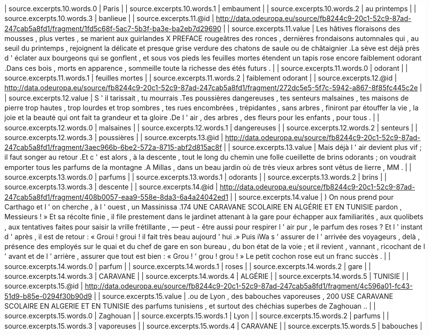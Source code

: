 | source.excerpts.10.words.0 | Paris |
| source.excerpts.10.words.1 | embaument |
| source.excerpts.10.words.2 | au printemps |
| source.excerpts.10.words.3 | banlieue |
| source.excerpts.11.@id | http://data.odeuropa.eu/source/fb8244c9-20c1-52c9-87ad-247cab5a8fd1/fragment/1fd5c68f-5ac7-5b3f-ba3e-ba2eb7d29690 |
| source.excerpts.11.value | Les hâtives floraisons des mousses , plus vertes , se marient aux guirlandes X PREFACE rougeâtres des ronces , dernières frondaisons automnales qui , au seuil du printemps , rejoignent la délicate et presque grise verdure des chatons de saule ou de châtaignier .La sève est déjà près d ' éclater aux bourgeons qui se gonflent , et sous vos pieds les feuilles mortes étendent un tapis rose encore faiblement odorant .Dans ces bois , morts en apparence , sommeille toute la richesse des étés futurs . |
| source.excerpts.11.words.0 | odorant |
| source.excerpts.11.words.1 | feuilles mortes |
| source.excerpts.11.words.2 | faiblement odorant |
| source.excerpts.12.@id | http://data.odeuropa.eu/source/fb8244c9-20c1-52c9-87ad-247cab5a8fd1/fragment/272dc5e5-5f7c-5942-a867-8f85fc445c2e |
| source.excerpts.12.value | S ' il tarissait , tu mourrais .Tes poussières dangereuses , tes senteurs malsaines , tes maisons de pierre trop hautes , trop lourdes et trop sombres , tes rues encombrées , trépidantes , sans arbres , finiront par étouffer la vie , la joie et la beauté qui ont fait ta grandeur et ta gloire .De l ' air , des arbres , des fleurs pour les enfants , pour tous . |
| source.excerpts.12.words.0 | malsaines |
| source.excerpts.12.words.1 | dangereuses |
| source.excerpts.12.words.2 | senteurs |
| source.excerpts.12.words.3 | poussières |
| source.excerpts.13.@id | http://data.odeuropa.eu/source/fb8244c9-20c1-52c9-87ad-247cab5a8fd1/fragment/3aec966b-6be2-572a-8715-abf2d815ac8f |
| source.excerpts.13.value | Mais déjà l ' air devient plus vif ; il faut songer au retour .Et c ' est alors , à la descente , tout le long du chemin une folle cueillette de brins odorants ; on voudrait emporter tous les parfums de la montagne .A Millas , dans un beau jardin où de très vieux arbres sont vêtus de lierre , MM . |
| source.excerpts.13.words.0 | parfums |
| source.excerpts.13.words.1 | odorants |
| source.excerpts.13.words.2 | brins |
| source.excerpts.13.words.3 | descente |
| source.excerpts.14.@id | http://data.odeuropa.eu/source/fb8244c9-20c1-52c9-87ad-247cab5a8fd1/fragment/408b0057-eaa9-558e-8da3-6a4a24042ed1 |
| source.excerpts.14.value | ) On nous prend pour Carthago et l ' on cherche , à l ' ouest , un Massinissa .174 UNE CARAVANE SCOLAIRE EN ALGÉRIE ET EN TUNISIE pardon , Messieurs ! » Et sa récolte finie , il file prestement dans le jardinet attenant à la gare pour échapper aux familiarités , aux quolibets , aux tentatives faites pour saisir la vrille frétillante , — peut - être aussi pour respirer l ' air pur , le parfum des roses ? Et l ' instant d ' après , il est de retour : « Groui ! groui ! il fait très beau aujourd ' hui .» Puis iWa s ' assurer de l ' arrivée des voyageurs , delà , présence des employés sur le quai et du chef de gare en son bureau , du bon état de la voie ; et il revient , vannant , ricochant de l ' avant et de l ' arrière , assurer que tout est bien : « Grou ! ' grou ! grou ! » Le petit cochon rose eut un franc succès . |
| source.excerpts.14.words.0 | parfum |
| source.excerpts.14.words.1 | roses |
| source.excerpts.14.words.2 | gare |
| source.excerpts.14.words.3 | CARAVANE |
| source.excerpts.14.words.4 | ALGÉRIE |
| source.excerpts.14.words.5 | TUNISIE |
| source.excerpts.15.@id | http://data.odeuropa.eu/source/fb8244c9-20c1-52c9-87ad-247cab5a8fd1/fragment/4c596a01-fc43-51d9-b85e-0294f30b90d9 |
| source.excerpts.15.value | .ou de Lyon , des babouches vaporeuses , 200 USE CARAVANE SCOLAIRE EN ALGERIE ET EN TUNISIE des parfums tunisiens , et surtout des chéchias superbes de Zaghouan .. |
| source.excerpts.15.words.0 | Zaghouan |
| source.excerpts.15.words.1 | Lyon |
| source.excerpts.15.words.2 | parfums |
| source.excerpts.15.words.3 | vaporeuses |
| source.excerpts.15.words.4 | CARAVANE |
| source.excerpts.15.words.5 | babouches |